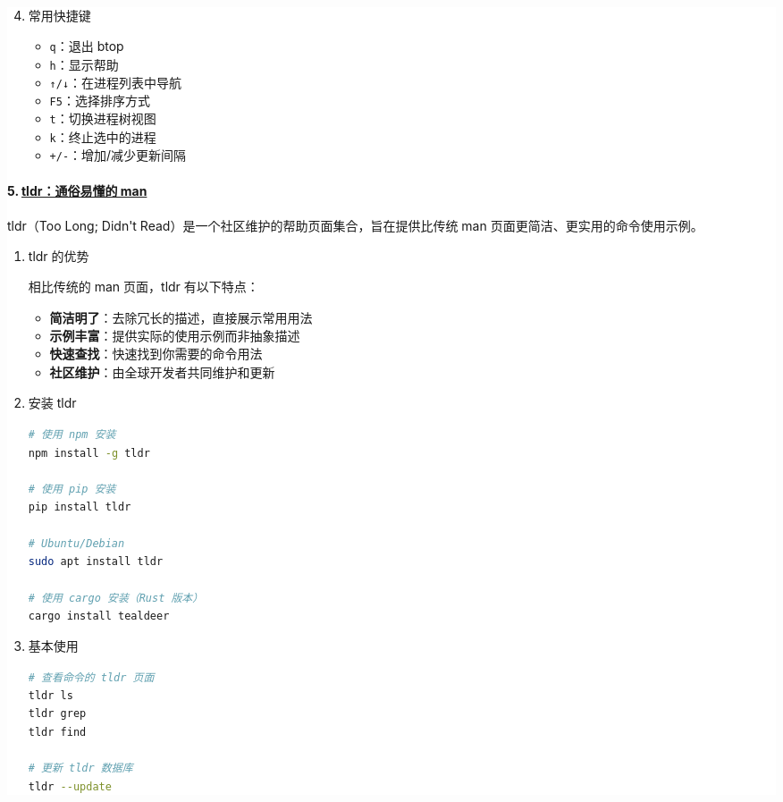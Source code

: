 4. 常用快捷键

	- `q`：退出 btop
	- `h`：显示帮助
	- `↑/↓`：在进程列表中导航
	- `F5`：选择排序方式
	- `t`：切换进程树视图
	- `k`：终止选中的进程
	- `+/-`：增加/减少更新间隔

#### 5. [tldr：通俗易懂的 man](https://github.com/tldr-pages/tldr)
tldr（Too Long; Didn't Read）是一个社区维护的帮助页面集合，旨在提供比传统 man 页面更简洁、更实用的命令使用示例。

1. tldr 的优势

	相比传统的 man 页面，tldr 有以下特点：

	- **简洁明了**：去除冗长的描述，直接展示常用用法
	- **示例丰富**：提供实际的使用示例而非抽象描述
	- **快速查找**：快速找到你需要的命令用法
	- **社区维护**：由全球开发者共同维护和更新

2. 安装 tldr

	```bash
	# 使用 npm 安装
	npm install -g tldr

	# 使用 pip 安装
	pip install tldr

	# Ubuntu/Debian
	sudo apt install tldr

	# 使用 cargo 安装（Rust 版本）
	cargo install tealdeer
	```

3. 基本使用

	```bash
	# 查看命令的 tldr 页面
	tldr ls
	tldr grep
	tldr find

	# 更新 tldr 数据库
	tldr --update
